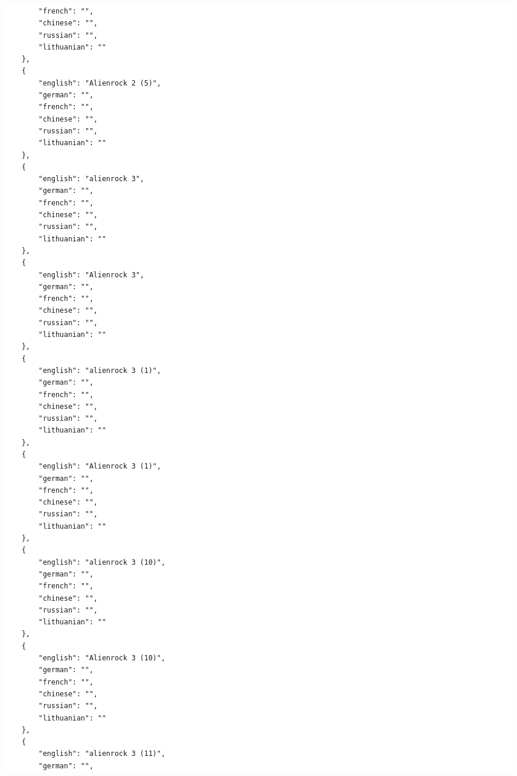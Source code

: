             "french": "",
            "chinese": "",
            "russian": "",
            "lithuanian": ""
        },
        {
            "english": "Alienrock 2 (5)",
            "german": "",
            "french": "",
            "chinese": "",
            "russian": "",
            "lithuanian": ""
        },
        {
            "english": "alienrock 3",
            "german": "",
            "french": "",
            "chinese": "",
            "russian": "",
            "lithuanian": ""
        },
        {
            "english": "Alienrock 3",
            "german": "",
            "french": "",
            "chinese": "",
            "russian": "",
            "lithuanian": ""
        },
        {
            "english": "alienrock 3 (1)",
            "german": "",
            "french": "",
            "chinese": "",
            "russian": "",
            "lithuanian": ""
        },
        {
            "english": "Alienrock 3 (1)",
            "german": "",
            "french": "",
            "chinese": "",
            "russian": "",
            "lithuanian": ""
        },
        {
            "english": "alienrock 3 (10)",
            "german": "",
            "french": "",
            "chinese": "",
            "russian": "",
            "lithuanian": ""
        },
        {
            "english": "Alienrock 3 (10)",
            "german": "",
            "french": "",
            "chinese": "",
            "russian": "",
            "lithuanian": ""
        },
        {
            "english": "alienrock 3 (11)",
            "german": "",